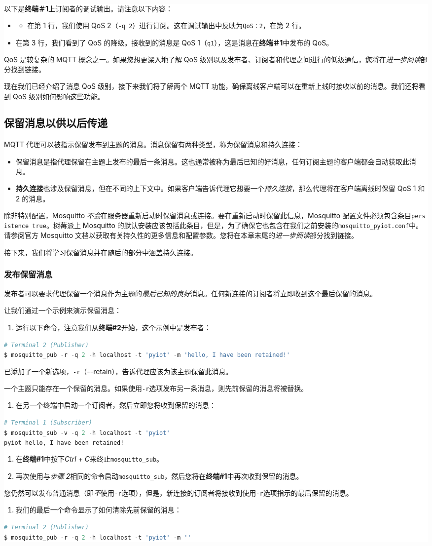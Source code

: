 以下是**终端＃1**上订阅者的调试输出。请注意以下内容：

+   +   在第 1 行，我们使用 QoS 2（`-q 2`）进行订阅。这在调试输出中反映为`QoS：2`，在第 2 行。

+   在第 3 行，我们看到了 QoS 的降级。接收到的消息是 QoS 1（`q1`），这是消息在**终端＃1**中发布的 QoS。

QoS 是较复杂的 MQTT 概念之一。如果您想更深入地了解 QoS 级别以及发布者、订阅者和代理之间进行的低级通信，您将在*进一步阅读*部分找到链接。

现在我们已经介绍了消息 QoS 级别，接下来我们将了解两个 MQTT 功能，确保离线客户端可以在重新上线时接收以前的消息。我们还将看到 QoS 级别如何影响这些功能。

## 保留消息以供以后传递

MQTT 代理可以被指示保留发布到主题的消息。消息保留有两种类型，称为保留消息和持久连接：

+   保留消息是指代理保留在主题上发布的最后一条消息。这也通常被称为最后已知的好消息，任何订阅主题的客户端都会自动获取此消息。

+   **持久连接**也涉及保留消息，但在不同的上下文中。如果客户端告诉代理它想要一个*持久连接*，那么代理将在客户端离线时保留 QoS 1 和 2 的消息。

除非特别配置，Mosquitto *不会*在服务器重新启动时保留消息或连接。要在重新启动时保留此信息，Mosquitto 配置文件必须包含条目`persistence true`。树莓派上 Mosquitto 的默认安装应该包括此条目，但是，为了确保它也包含在我们之前安装的`mosquitto_pyiot.conf`中。请参阅官方 Mosquitto 文档以获取有关持久性的更多信息和配置参数。您将在本章末尾的*进一步阅读*部分找到链接。

接下来，我们将学习保留消息并在随后的部分中涵盖持久连接。

### 发布保留消息

发布者可以要求代理保留一个消息作为主题的*最后已知的良好*消息。任何新连接的订阅者将立即收到这个最后保留的消息。

让我们通过一个示例来演示保留消息：

1.  运行以下命令，注意我们从**终端#2**开始，这个示例中是发布者：

```py
# Terminal 2 (Publisher)
$ mosquitto_pub -r -q 2 -h localhost -t 'pyiot' -m 'hello, I have been retained!'
```

已添加了一个新选项，`-r`（--retain），告诉代理应该为该主题保留此消息。

一个主题只能存在一个保留的消息。如果使用`-r`选项发布另一条消息，则先前保留的消息将被替换。

1.  在另一个终端中启动一个订阅者，然后立即您将收到保留的消息：

```py
# Terminal 1 (Subscriber)
$ mosquitto_sub -v -q 2 -h localhost -t 'pyiot'
pyiot hello, I have been retained!
```

1.  在**终端#1**中按下*Ctrl* + *C*来终止`mosquitto_sub`。

1.  再次使用与*步骤 2*相同的命令启动`mosquitto_sub`，然后您将在**终端#1**中再次收到保留的消息。

您仍然可以发布普通消息（即*不*使用`-r`选项），但是，新连接的订阅者将接收到使用`-r`选项指示的最后保留的消息。

1.  我们的最后一个命令显示了如何清除先前保留的消息：

```py
# Terminal 2 (Publisher)
$ mosquitto_pub -r -q 2 -h localhost -t 'pyiot' -m ''
```
